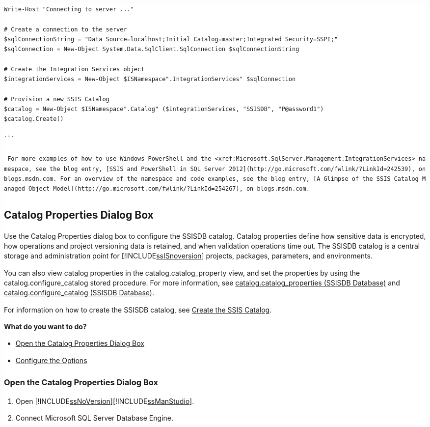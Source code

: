     Write-Host "Connecting to server ..."  
  
    # Create a connection to the server  
    $sqlConnectionString = "Data Source=localhost;Initial Catalog=master;Integrated Security=SSPI;"  
    $sqlConnection = New-Object System.Data.SqlClient.SqlConnection $sqlConnectionString  
  
    # Create the Integration Services object  
    $integrationServices = New-Object $ISNamespace".IntegrationServices" $sqlConnection  
  
    # Provision a new SSIS Catalog  
    $catalog = New-Object $ISNamespace".Catalog" ($integrationServices, "SSISDB", "P@assword1")  
    $catalog.Create()  
  
    ```  
  
     For more examples of how to use Windows PowerShell and the <xref:Microsoft.SqlServer.Management.IntegrationServices> namespace, see the blog entry, [SSIS and PowerShell in SQL Server 2012](http://go.microsoft.com/fwlink/?LinkId=242539), on blogs.msdn.com. For an overview of the namespace and code examples, see the blog entry, [A Glimpse of the SSIS Catalog Managed Object Model](http://go.microsoft.com/fwlink/?LinkId=254267), on blogs.msdn.com.  

## Catalog Properties Dialog Box
  Use the Catalog Properties dialog box to configure the SSISDB catalog. Catalog properties define how sensitive data is encrypted, how operations and project versioning data is retained, and when validation operations time out. The SSISDB catalog is a central storage and administration point for [!INCLUDE[ssISnoversion](../../includes/ssisnoversion-md.md)] projects, packages, parameters, and environments.  
  
 You can also view catalog properties in the catalog.catalog_property view, and set the properties by using the catalog.configure_catalog stored procedure. For more information, see [catalog.catalog_properties &#40;SSISDB Database&#41;](../../integration-services/system-views/catalog-catalog-properties-ssisdb-database.md) and [catalog.configure_catalog &#40;SSISDB Database&#41;](../../integration-services/system-stored-procedures/catalog-configure-catalog-ssisdb-database.md).  
  
 For information on how to create the SSISDB catalog, see [Create the SSIS Catalog](../../integration-services/service/create-the-ssis-catalog.md).  
  
 **What do you want to do?**  
  
-   [Open the Catalog Properties Dialog Box](#open_dialog)  
  
-   [Configure the Options](#options)  
  
###  <a name="open_dialog"></a> Open the Catalog Properties Dialog Box  
  
1.  Open [!INCLUDE[ssNoVersion](../../includes/ssnoversion-md.md)][!INCLUDE[ssManStudio](../../includes/ssmanstudio-md.md)].  
  
2.  Connect Microsoft SQL Server Database Engine.  
  